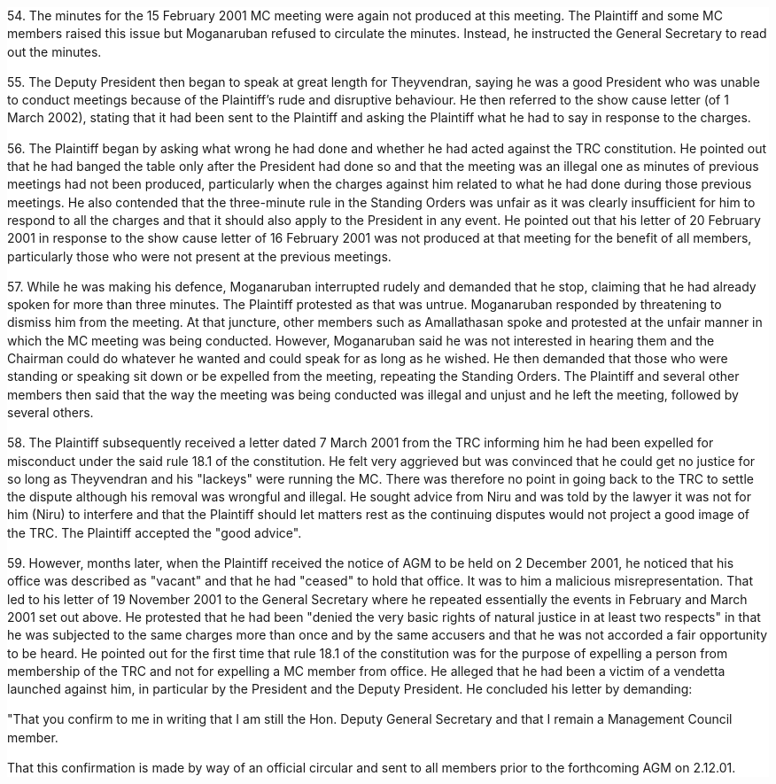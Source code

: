 54\. The minutes for the 15 February 2001 MC meeting were again not produced at this meeting. The Plaintiff and some MC members raised this issue but Moganaruban refused to circulate the minutes. Instead, he instructed the General Secretary to read out the minutes. 

55\. The Deputy President then began to speak at great length for Theyvendran, saying he was a good President who was unable to conduct meetings because of the Plaintiff’s rude and disruptive behaviour. He then referred to the show cause letter (of 1 March 2002), stating that it had been sent to the Plaintiff and asking the Plaintiff what he had to say in response to the charges. 


56\. The Plaintiff began by asking what wrong he had done and whether he had acted against the TRC constitution. He pointed out that he had banged the table only after the President had done so and that the meeting was an illegal one as minutes of previous meetings had not been produced, particularly when the charges against him related to what he had done during those previous meetings. He also contended that the three-minute rule in the Standing Orders was unfair as it was clearly insufficient for him to respond to all the charges and that it should also apply to the President in any event. He pointed out that his letter of 20 February 2001 in response to the show cause letter of 16 February 2001 was not produced at that meeting for the benefit of all members, particularly those who were not present at the previous meetings. 

57\. While he was making his defence, Moganaruban interrupted rudely and demanded that he stop, claiming that he had already spoken for more than three minutes. The Plaintiff protested as that was untrue. Moganaruban responded by threatening to dismiss him from the meeting. At that juncture, other members such as Amallathasan spoke and protested at the unfair manner in which the MC meeting was being conducted. However, Moganaruban said he was not interested in hearing them and the Chairman could do whatever he wanted and could speak for as long as he wished. He then demanded that those who were standing or speaking sit down or be expelled from the meeting, repeating the Standing Orders. The Plaintiff and several other members then said that the way the meeting was being conducted was illegal and unjust and he left the meeting, followed by several others. 

58\. The Plaintiff subsequently received a letter dated 7 March 2001 from the TRC informing him he had been expelled for misconduct under the said rule 18.1 of the constitution. He felt very aggrieved but was convinced that he could get no justice for so long as Theyvendran and his "lackeys" were running the MC. There was therefore no point in going back to the TRC to settle the dispute although his removal was wrongful and illegal. He sought advice from Niru and was told by the lawyer it was not for him (Niru) to interfere and that the Plaintiff should let matters rest as the continuing disputes would not project a good image of the TRC. The Plaintiff accepted the "good advice". 

59\. However, months later, when the Plaintiff received the notice of AGM to be held on 2 December 2001, he noticed that his office was described as "vacant" and that he had "ceased" to hold that office. It was to him a malicious misrepresentation. That led to his letter of 19 November 2001 to the General Secretary where he repeated essentially the events in February and March 2001 set out above. He protested that he had been "denied the very basic rights of natural justice in at least two respects" in that he was subjected to the same charges more than once and by the same accusers and that he was not accorded a fair opportunity to be heard. He pointed out for the first time that rule 18.1 of the constitution was for the purpose of expelling a person from membership of the TRC and not for expelling a MC member from office. He alleged that he had been a victim of a vendetta launched against him, in particular by the President and the Deputy President. He concluded his letter by demanding: 

 "That you confirm to me in writing that I am still the Hon. Deputy General Secretary and that I remain a Management Council member. 

 That this confirmation is made by way of an official circular and sent to all members prior to the forthcoming AGM on 2.12.01. 
